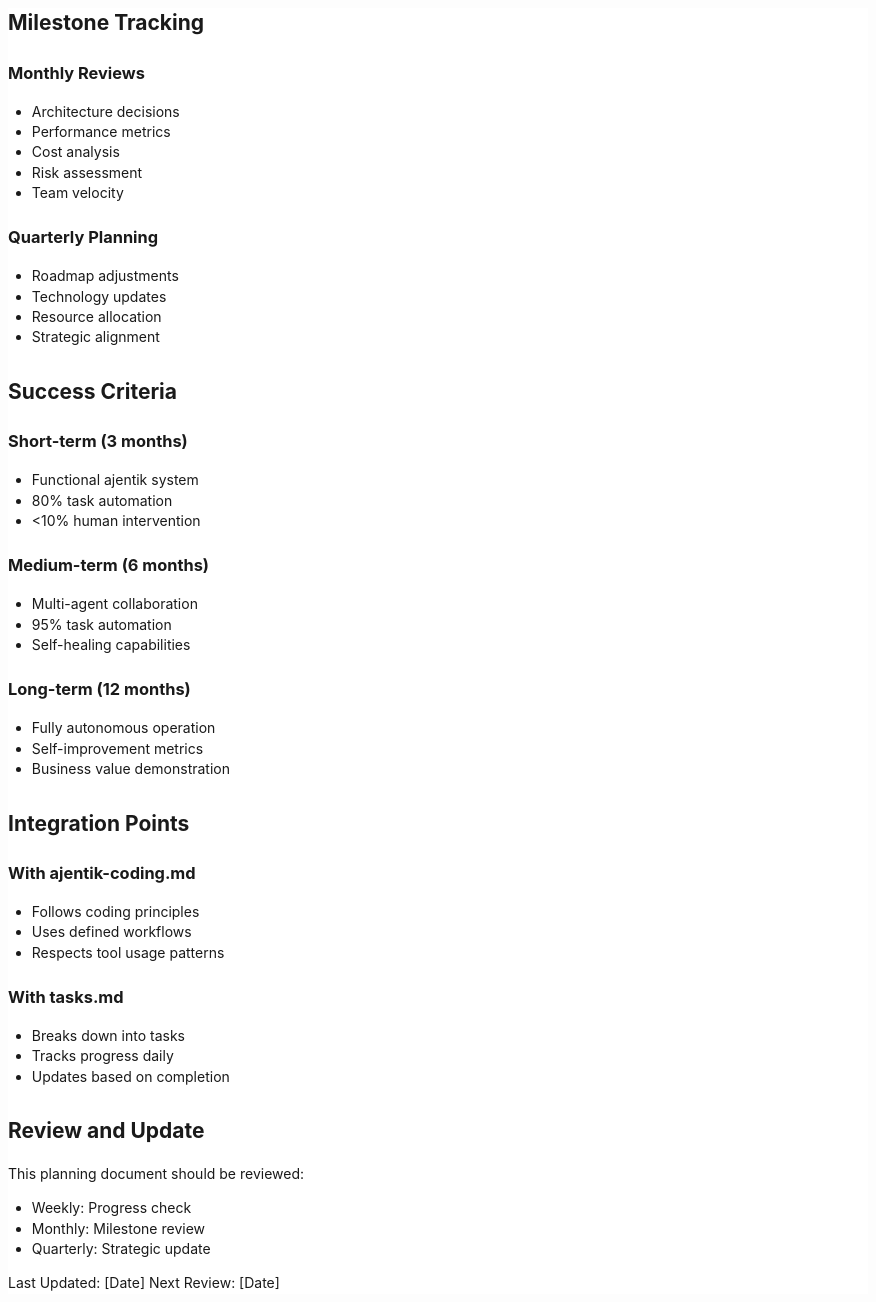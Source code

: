 ## Milestone Tracking

### Monthly Reviews
- Architecture decisions
- Performance metrics
- Cost analysis
- Risk assessment
- Team velocity

### Quarterly Planning
- Roadmap adjustments
- Technology updates
- Resource allocation
- Strategic alignment

## Success Criteria

### Short-term (3 months)
- Functional ajentik system
- 80% task automation
- <10% human intervention

### Medium-term (6 months)
- Multi-agent collaboration
- 95% task automation
- Self-healing capabilities

### Long-term (12 months)
- Fully autonomous operation
- Self-improvement metrics
- Business value demonstration

## Integration Points

### With ajentik-coding.md
- Follows coding principles
- Uses defined workflows
- Respects tool usage patterns

### With tasks.md
- Breaks down into tasks
- Tracks progress daily
- Updates based on completion

## Review and Update

This planning document should be reviewed:
- Weekly: Progress check
- Monthly: Milestone review
- Quarterly: Strategic update

Last Updated: [Date]
Next Review: [Date]
